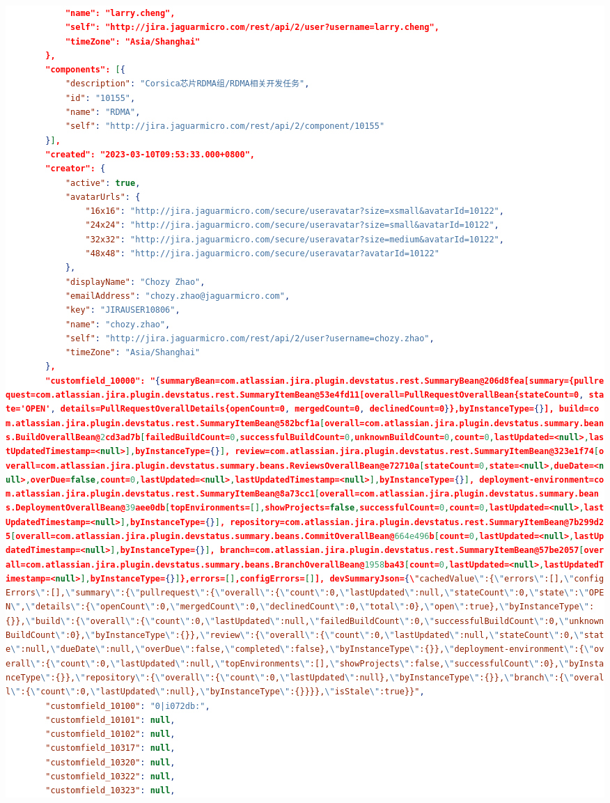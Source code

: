 ```json
			"name": "larry.cheng",
			"self": "http://jira.jaguarmicro.com/rest/api/2/user?username=larry.cheng",
			"timeZone": "Asia/Shanghai"
		},
		"components": [{
			"description": "Corsica芯片RDMA组/RDMA相关开发任务",
			"id": "10155",
			"name": "RDMA",
			"self": "http://jira.jaguarmicro.com/rest/api/2/component/10155"
		}],
		"created": "2023-03-10T09:53:33.000+0800",
		"creator": {
			"active": true,
			"avatarUrls": {
				"16x16": "http://jira.jaguarmicro.com/secure/useravatar?size=xsmall&avatarId=10122",
				"24x24": "http://jira.jaguarmicro.com/secure/useravatar?size=small&avatarId=10122",
				"32x32": "http://jira.jaguarmicro.com/secure/useravatar?size=medium&avatarId=10122",
				"48x48": "http://jira.jaguarmicro.com/secure/useravatar?avatarId=10122"
			},
			"displayName": "Chozy Zhao",
			"emailAddress": "chozy.zhao@jaguarmicro.com",
			"key": "JIRAUSER10806",
			"name": "chozy.zhao",
			"self": "http://jira.jaguarmicro.com/rest/api/2/user?username=chozy.zhao",
			"timeZone": "Asia/Shanghai"
		},
		"customfield_10000": "{summaryBean=com.atlassian.jira.plugin.devstatus.rest.SummaryBean@206d8fea[summary={pullrequest=com.atlassian.jira.plugin.devstatus.rest.SummaryItemBean@53e4fd11[overall=PullRequestOverallBean{stateCount=0, state='OPEN', details=PullRequestOverallDetails{openCount=0, mergedCount=0, declinedCount=0}},byInstanceType={}], build=com.atlassian.jira.plugin.devstatus.rest.SummaryItemBean@582bcf1a[overall=com.atlassian.jira.plugin.devstatus.summary.beans.BuildOverallBean@2cd3ad7b[failedBuildCount=0,successfulBuildCount=0,unknownBuildCount=0,count=0,lastUpdated=<null>,lastUpdatedTimestamp=<null>],byInstanceType={}], review=com.atlassian.jira.plugin.devstatus.rest.SummaryItemBean@323e1f74[overall=com.atlassian.jira.plugin.devstatus.summary.beans.ReviewsOverallBean@e72710a[stateCount=0,state=<null>,dueDate=<null>,overDue=false,count=0,lastUpdated=<null>,lastUpdatedTimestamp=<null>],byInstanceType={}], deployment-environment=com.atlassian.jira.plugin.devstatus.rest.SummaryItemBean@8a73cc1[overall=com.atlassian.jira.plugin.devstatus.summary.beans.DeploymentOverallBean@39aee0db[topEnvironments=[],showProjects=false,successfulCount=0,count=0,lastUpdated=<null>,lastUpdatedTimestamp=<null>],byInstanceType={}], repository=com.atlassian.jira.plugin.devstatus.rest.SummaryItemBean@7b299d25[overall=com.atlassian.jira.plugin.devstatus.summary.beans.CommitOverallBean@664e496b[count=0,lastUpdated=<null>,lastUpdatedTimestamp=<null>],byInstanceType={}], branch=com.atlassian.jira.plugin.devstatus.rest.SummaryItemBean@57be2057[overall=com.atlassian.jira.plugin.devstatus.summary.beans.BranchOverallBean@1958ba43[count=0,lastUpdated=<null>,lastUpdatedTimestamp=<null>],byInstanceType={}]},errors=[],configErrors=[]], devSummaryJson={\"cachedValue\":{\"errors\":[],\"configErrors\":[],\"summary\":{\"pullrequest\":{\"overall\":{\"count\":0,\"lastUpdated\":null,\"stateCount\":0,\"state\":\"OPEN\",\"details\":{\"openCount\":0,\"mergedCount\":0,\"declinedCount\":0,\"total\":0},\"open\":true},\"byInstanceType\":{}},\"build\":{\"overall\":{\"count\":0,\"lastUpdated\":null,\"failedBuildCount\":0,\"successfulBuildCount\":0,\"unknownBuildCount\":0},\"byInstanceType\":{}},\"review\":{\"overall\":{\"count\":0,\"lastUpdated\":null,\"stateCount\":0,\"state\":null,\"dueDate\":null,\"overDue\":false,\"completed\":false},\"byInstanceType\":{}},\"deployment-environment\":{\"overall\":{\"count\":0,\"lastUpdated\":null,\"topEnvironments\":[],\"showProjects\":false,\"successfulCount\":0},\"byInstanceType\":{}},\"repository\":{\"overall\":{\"count\":0,\"lastUpdated\":null},\"byInstanceType\":{}},\"branch\":{\"overall\":{\"count\":0,\"lastUpdated\":null},\"byInstanceType\":{}}}},\"isStale\":true}}",
		"customfield_10100": "0|i072db:",
		"customfield_10101": null,
		"customfield_10102": null,
		"customfield_10317": null,
		"customfield_10320": null,
		"customfield_10322": null,
		"customfield_10323": null,
```